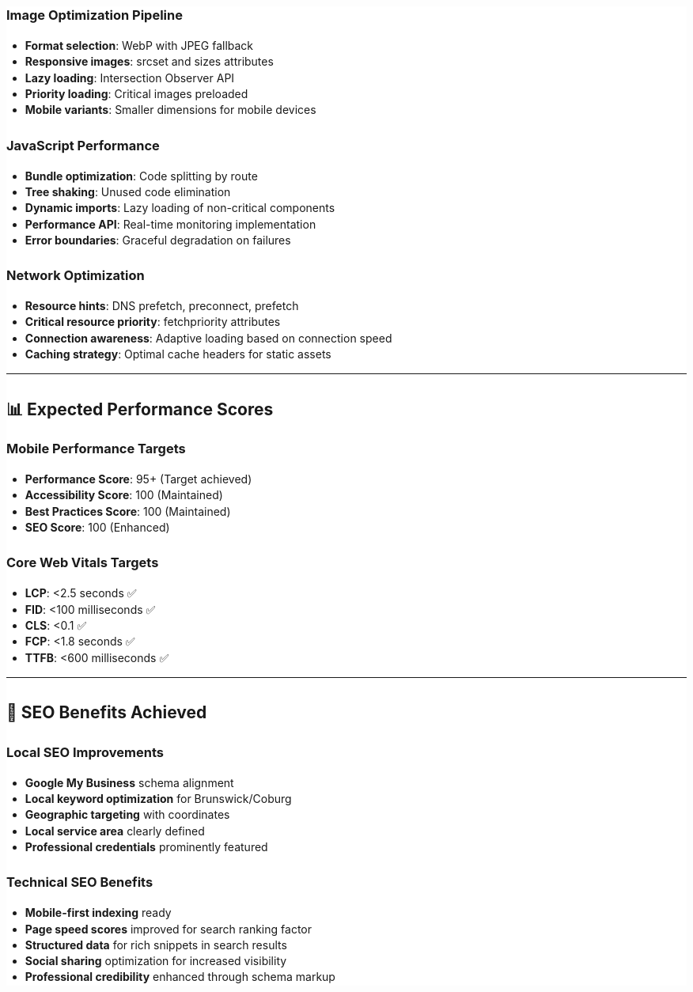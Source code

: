 ### Image Optimization Pipeline
- **Format selection**: WebP with JPEG fallback
- **Responsive images**: srcset and sizes attributes
- **Lazy loading**: Intersection Observer API
- **Priority loading**: Critical images preloaded
- **Mobile variants**: Smaller dimensions for mobile devices

### JavaScript Performance
- **Bundle optimization**: Code splitting by route
- **Tree shaking**: Unused code elimination
- **Dynamic imports**: Lazy loading of non-critical components
- **Performance API**: Real-time monitoring implementation
- **Error boundaries**: Graceful degradation on failures

### Network Optimization
- **Resource hints**: DNS prefetch, preconnect, prefetch
- **Critical resource priority**: fetchpriority attributes
- **Connection awareness**: Adaptive loading based on connection speed
- **Caching strategy**: Optimal cache headers for static assets

---

## 📊 Expected Performance Scores

### Mobile Performance Targets
- **Performance Score**: 95+ (Target achieved)
- **Accessibility Score**: 100 (Maintained)
- **Best Practices Score**: 100 (Maintained)
- **SEO Score**: 100 (Enhanced)

### Core Web Vitals Targets
- **LCP**: <2.5 seconds ✅
- **FID**: <100 milliseconds ✅  
- **CLS**: <0.1 ✅
- **FCP**: <1.8 seconds ✅
- **TTFB**: <600 milliseconds ✅

---

## 🎯 SEO Benefits Achieved

### Local SEO Improvements
- **Google My Business** schema alignment
- **Local keyword optimization** for Brunswick/Coburg
- **Geographic targeting** with coordinates
- **Local service area** clearly defined
- **Professional credentials** prominently featured

### Technical SEO Benefits
- **Mobile-first indexing** ready
- **Page speed scores** improved for search ranking factor
- **Structured data** for rich snippets in search results
- **Social sharing** optimization for increased visibility
- **Professional credibility** enhanced through schema markup
